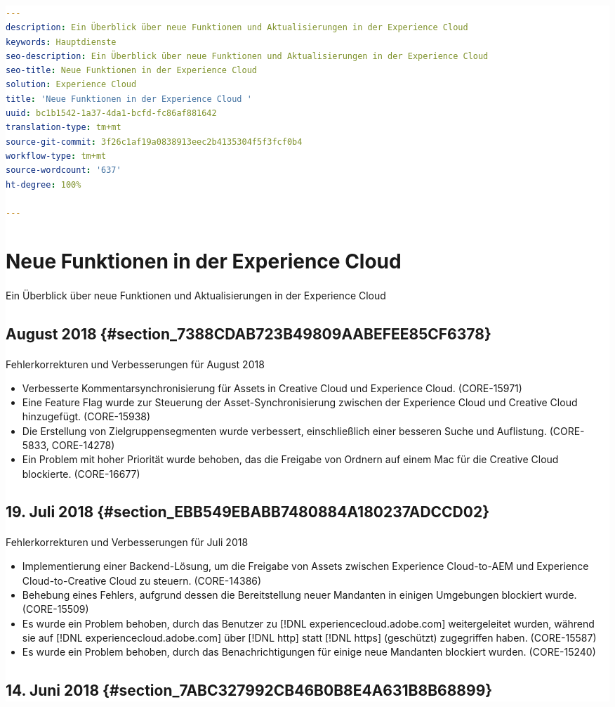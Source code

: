 ```yaml
---
description: Ein Überblick über neue Funktionen und Aktualisierungen in der Experience Cloud
keywords: Hauptdienste
seo-description: Ein Überblick über neue Funktionen und Aktualisierungen in der Experience Cloud
seo-title: Neue Funktionen in der Experience Cloud
solution: Experience Cloud
title: 'Neue Funktionen in der Experience Cloud '
uuid: bc1b1542-1a37-4da1-bcfd-fc86af881642
translation-type: tm+mt
source-git-commit: 3f26c1af19a0838913eec2b4135304f5f3fcf0b4
workflow-type: tm+mt
source-wordcount: '637'
ht-degree: 100%

---
```



# Neue Funktionen in der Experience Cloud

Ein Überblick über neue Funktionen und Aktualisierungen in der Experience Cloud

## August 2018 {#section_7388CDAB723B49809AABEFEE85CF6378}

Fehlerkorrekturen und Verbesserungen für August 2018

* Verbesserte Kommentarsynchronisierung für Assets in Creative Cloud und Experience Cloud. (CORE-15971)
* Eine Feature Flag wurde zur Steuerung der Asset-Synchronisierung zwischen der Experience Cloud und Creative Cloud hinzugefügt. (CORE-15938)
* Die Erstellung von Zielgruppensegmenten wurde verbessert, einschließlich einer besseren Suche und Auflistung. (CORE-5833, CORE-14278)
* Ein Problem mit hoher Priorität wurde behoben, das die Freigabe von Ordnern auf einem Mac für die Creative Cloud blockierte. (CORE-16677)

## 19. Juli 2018 {#section_EBB549EBABB7480884A180237ADCCD02}

Fehlerkorrekturen und Verbesserungen für Juli 2018

* Implementierung einer Backend-Lösung, um die Freigabe von Assets zwischen Experience Cloud-to-AEM und Experience Cloud-to-Creative Cloud zu steuern. (CORE-14386)
* Behebung eines Fehlers, aufgrund dessen die Bereitstellung neuer Mandanten in einigen Umgebungen blockiert wurde. (CORE-15509)
* Es wurde ein Problem behoben, durch das Benutzer zu [!DNL experiencecloud.adobe.com] weitergeleitet wurden, während sie auf [!DNL experiencecloud.adobe.com] über [!DNL http] statt [!DNL https] (geschützt) zugegriffen haben. (CORE-15587)
* Es wurde ein Problem behoben, durch das Benachrichtigungen für einige neue Mandanten blockiert wurden. (CORE-15240)

## 14. Juni 2018 {#section_7ABC327992CB46B0B8E4A631B8B68899}
